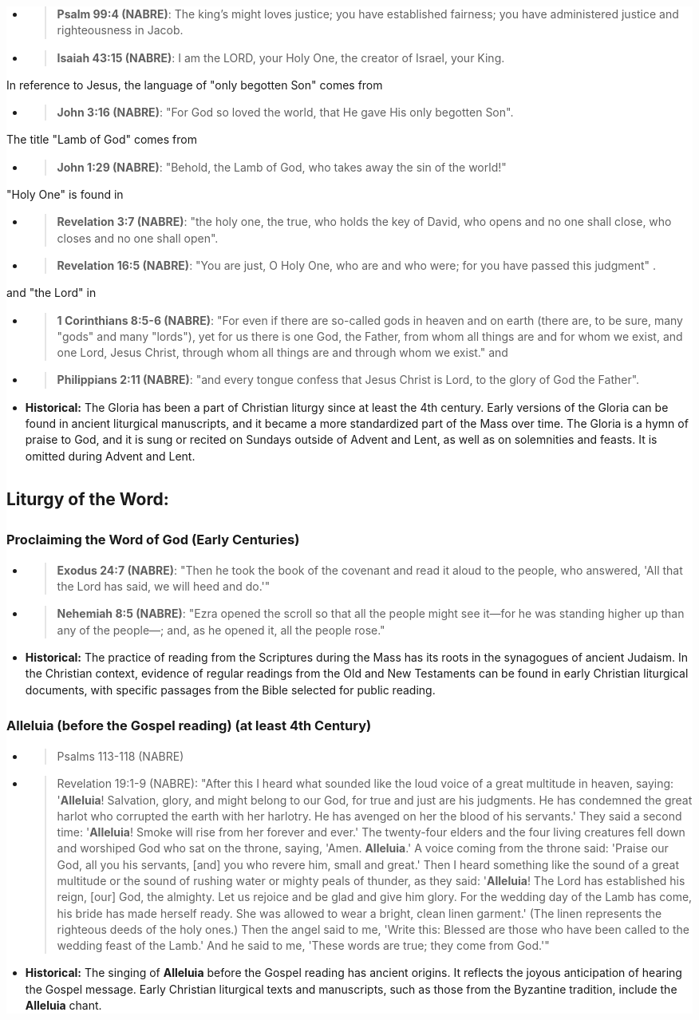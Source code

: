 - > **Psalm 99:4 (NABRE)**: The king’s might loves justice; you have established fairness; you have administered justice and righteousness in Jacob.

- > **Isaiah 43:15 (NABRE)**: I am the LORD, your Holy One, the creator of Israel, your King.

In reference to Jesus, the language of "only begotten Son" comes from
- > **John 3:16 (NABRE)**: "For God so loved the world, that He gave His only begotten Son".

The title "Lamb of God" comes from
- > **John 1:29 (NABRE)**: "Behold, the Lamb of God, who takes away the sin of the world!"

"Holy One" is found in
- > **Revelation 3:7 (NABRE)**: "the holy one, the true, who holds the key of David, who opens and no one shall close, who closes and no one shall open".
- > **Revelation 16:5 (NABRE)**: "You are just, O Holy One, who are and who were; for you have passed this judgment" .

and "the Lord" in
- > **1 Corinthians 8:5-6 (NABRE)**: "For even if there are so-called gods in heaven and on earth (there are, to be sure, many "gods" and many "lords"), yet for us there is one God, the Father, from whom all things are and for whom we exist, and one Lord, Jesus Christ, through whom all things are and through whom we exist."
and
- > **Philippians 2:11 (NABRE)**: "and every tongue confess that Jesus Christ is Lord, to the glory of God the Father".

- **Historical:** The Gloria has been a part of Christian liturgy since at least the 4th century. Early versions of the Gloria can be found in ancient liturgical manuscripts, and it became a more standardized part of the Mass over time. The Gloria is a hymn of praise to God, and it is sung or recited on Sundays outside of Advent and Lent, as well as on solemnities and feasts. It is omitted during Advent and Lent.


## Liturgy of the Word:
### **Proclaiming the Word of God (Early Centuries)**
- > **Exodus 24:7 (NABRE)**: "Then he took the book of the covenant and read it aloud to the people, who answered, 'All that the Lord has said, we will heed and do.'"
- > **Nehemiah 8:5 (NABRE)**: "Ezra opened the scroll so that all the people might see it—for he was standing higher up than any of the people—; and, as he opened it, all the people rose."
- **Historical:** The practice of reading from the Scriptures during the Mass has its roots in the synagogues of ancient Judaism. In the Christian context, evidence of regular readings from the Old and New Testaments can be found in early Christian liturgical documents, with specific passages from the Bible selected for public reading.

### ****Alleluia** (before the Gospel reading) (at least 4th Century)**
- > Psalms 113-118 (NABRE)
- > Revelation 19:1-9 (NABRE): "After this I heard what sounded like the loud voice of a great multitude in heaven, saying: '**Alleluia**! Salvation, glory, and might belong to our God, for true and just are his judgments. He has condemned the great harlot who corrupted the earth with her harlotry. He has avenged on her the blood of his servants.' They said a second time: '**Alleluia**! Smoke will rise from her forever and ever.' The twenty-four elders and the four living creatures fell down and worshiped God who sat on the throne, saying, 'Amen. **Alleluia**.' A voice coming from the throne said: 'Praise our God, all you his servants, [and] you who revere him, small and great.' Then I heard something like the sound of a great multitude or the sound of rushing water or mighty peals of thunder, as they said: '**Alleluia**! The Lord has established his reign, [our] God, the almighty. Let us rejoice and be glad and give him glory. For the wedding day of the Lamb has come, his bride has made herself ready. She was allowed to wear a bright, clean linen garment.' (The linen represents the righteous deeds of the holy ones.) Then the angel said to me, 'Write this: Blessed are those who have been called to the wedding feast of the Lamb.' And he said to me, 'These words are true; they come from God.'"
- **Historical:** The singing of **Alleluia** before the Gospel reading has ancient origins. It reflects the joyous anticipation of hearing the Gospel message. Early Christian liturgical texts and manuscripts, such as those from the Byzantine tradition, include the **Alleluia** chant.
